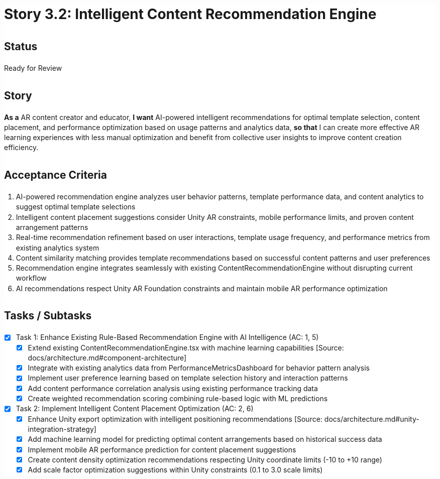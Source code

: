 # Story 3.2: Intelligent Content Recommendation Engine

## Status
Ready for Review

## Story
**As a** AR content creator and educator,
**I want** AI-powered intelligent recommendations for optimal template selection, content placement, and performance optimization based on usage patterns and analytics data,
**so that** I can create more effective AR learning experiences with less manual optimization and benefit from collective user insights to improve content creation efficiency.

## Acceptance Criteria
1. AI-powered recommendation engine analyzes user behavior patterns, template performance data, and content analytics to suggest optimal template selections
2. Intelligent content placement suggestions consider Unity AR constraints, mobile performance limits, and proven content arrangement patterns
3. Real-time recommendation refinement based on user interactions, template usage frequency, and performance metrics from existing analytics system
4. Content similarity matching provides template recommendations based on successful content patterns and user preferences
5. Recommendation engine integrates seamlessly with existing ContentRecommendationEngine without disrupting current workflow
6. AI recommendations respect Unity AR Foundation constraints and maintain mobile AR performance optimization

## Tasks / Subtasks

- [x] Task 1: Enhance Existing Rule-Based Recommendation Engine with AI Intelligence (AC: 1, 5)
  - [x] Extend existing ContentRecommendationEngine.tsx with machine learning capabilities [Source: docs/architecture.md#component-architecture]
  - [x] Integrate with existing analytics data from PerformanceMetricsDashboard for behavior pattern analysis
  - [x] Implement user preference learning based on template selection history and interaction patterns
  - [x] Add content performance correlation analysis using existing performance tracking data
  - [x] Create weighted recommendation scoring combining rule-based logic with ML predictions

- [x] Task 2: Implement Intelligent Content Placement Optimization (AC: 2, 6)
  - [x] Enhance Unity export optimization with intelligent positioning recommendations [Source: docs/architecture.md#unity-integration-strategy]
  - [x] Add machine learning model for predicting optimal content arrangements based on historical success data
  - [x] Implement mobile AR performance prediction for content placement suggestions
  - [x] Create content density optimization recommendations respecting Unity coordinate limits (-10 to +10 range)
  - [x] Add scale factor optimization suggestions within Unity constraints (0.1 to 3.0 scale limits)

